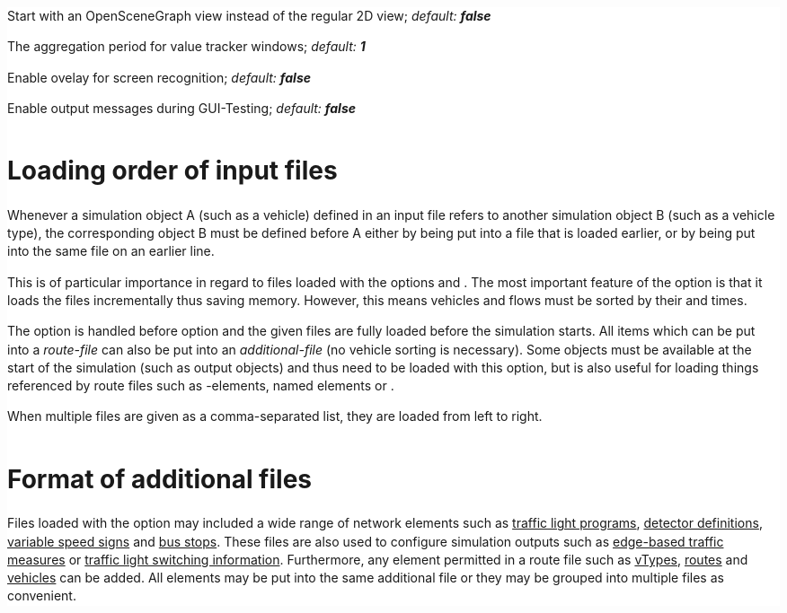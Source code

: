 <tr class="odd">
<td></td>
<td><p>Start with an OpenSceneGraph view instead of the regular 2D view; <em>default: <strong>false</strong></em></p></td>
</tr>
<tr class="even">
<td></td>
<td><p>The aggregation period for value tracker windows; <em>default: <strong>1</strong></em></p></td>
</tr>
<tr class="odd">
<td></td>
<td><p>Enable ovelay for screen recognition; <em>default: <strong>false</strong></em></p></td>
</tr>
<tr class="even">
<td></td>
<td><p>Enable output messages during GUI-Testing; <em>default: <strong>false</strong></em></p></td>
</tr>
<tr class="odd">
</tr>
</tbody>
</table>

Loading order of input files
============================

Whenever a simulation object A (such as a vehicle) defined in an input file refers to another simulation object B (such as a vehicle type), the corresponding object B must be defined before A either by being put into a file that is loaded earlier, or by being put into the same file on an earlier line.

This is of particular importance in regard to files loaded with the options and . The most important feature of the option is that it loads the files incrementally thus saving memory. However, this means vehicles and flows must be sorted by their and times.

The option is handled before option and the given files are fully loaded before the simulation starts. All items which can be put into a *route-file* can also be put into an *additional-file* (no vehicle sorting is necessary). Some objects must be available at the start of the simulation (such as output objects) and thus need to be loaded with this option, but is also useful for loading things referenced by route files such as -elements, named elements or .

When multiple files are given as a comma-separated list, they are loaded from left to right.

Format of additional files
==========================

Files loaded with the option may included a wide range of network elements such as [traffic light programs](/Simulation/Traffic_Lights "wikilink"), [detector definitions](/Simulation/Output/Induction_Loops_Detectors_%28E1%29 "wikilink"), [variable speed signs](/Simulation/Variable_Speed_Signs "wikilink") and [bus stops](/Simulation/Public_Transport "wikilink"). These files are also used to configure simulation outputs such as [edge-based traffic measures](/Simulation/Output#values_for_edges_or_lanes "wikilink") or [traffic light switching information](/Simulation/Output#traffic_lights-based_information "wikilink"). Furthermore, any element permitted in a route file such as [vTypes](/Definition_of_Vehicles,_Vehicle_Types,_and_Routes#Vehicle_Types "wikilink"), [routes](/Definition_of_Vehicles,_Vehicle_Types,_and_Routes#Routes "wikilink") and [vehicles](/Definition_of_Vehicles,_Vehicle_Types,_and_Routes#Vehicles_and_Routes "wikilink") can be added. All elements may be put into the same additional file or they may be grouped into multiple files as convenient.
